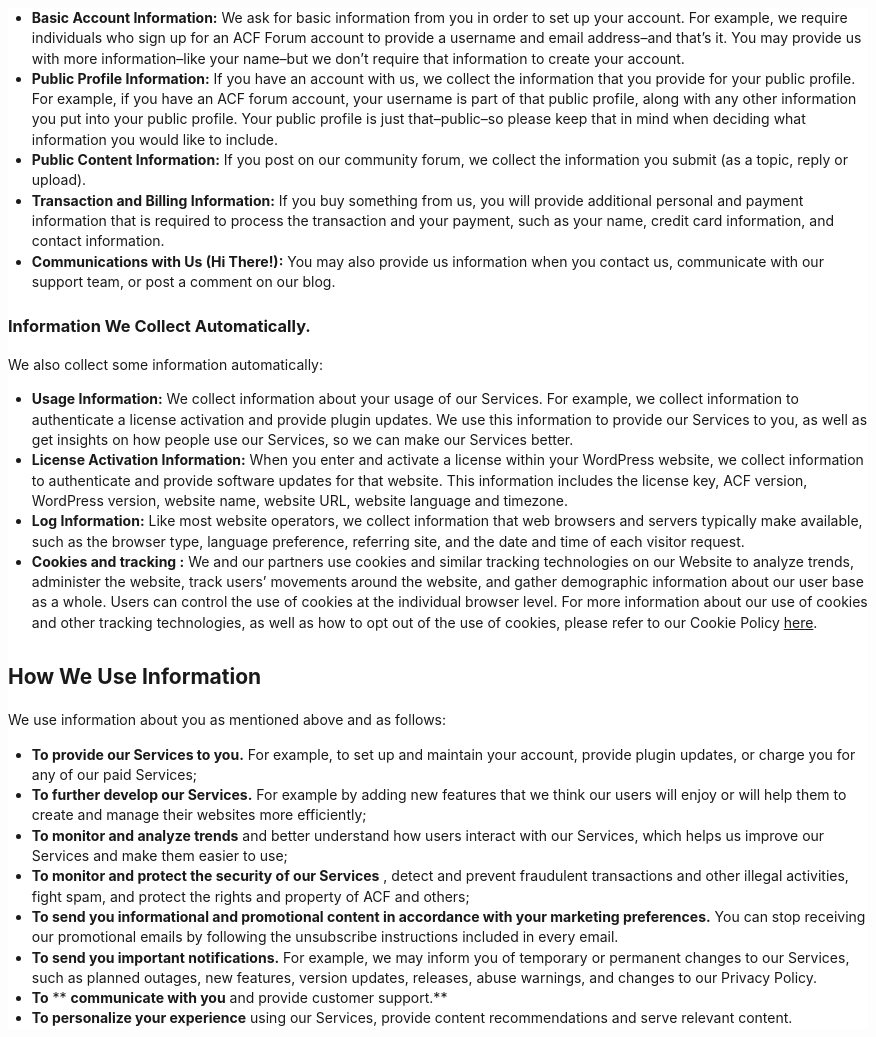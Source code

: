   * **Basic Account Information:** We ask for basic information from you in order to set up your account. For example, we require individuals who sign up for an ACF Forum account to provide a username and email address–and that’s it. You may provide us with more information–like your name–but we don’t require that information to create your account.
  * **Public Profile Information:** If you have an account with us, we collect the information that you provide for your public profile. For example, if you have an ACF forum account, your username is part of that public profile, along with any other information you put into your public profile. Your public profile is just that–public–so please keep that in mind when deciding what information you would like to include.
  * **Public Content Information:** If you post on our community forum, we collect the information you submit (as a topic, reply or upload).
  * **Transaction and Billing Information:** If you buy something from us, you will provide additional personal and payment information that is required to process the transaction and your payment, such as your name, credit card information, and contact information.
  * **Communications with Us (Hi There!):** You may also provide us information when you contact us, communicate with our support team, or post a comment on our blog.



### Information We Collect Automatically.

We also collect some information automatically:

  * **Usage Information:** We collect information about your usage of our Services. For example, we collect information to authenticate a license activation and provide plugin updates. We use this information to provide our Services to you, as well as get insights on how people use our Services, so we can make our Services better.
  * **License Activation Information:** When you enter and activate a license within your WordPress website, we collect information to authenticate and provide software updates for that website. This information includes the license key, ACF version, WordPress version, website name, website URL, website language and timezone.
  * **Log Information:** Like most website operators, we collect information that web browsers and servers typically make available, such as the browser type, language preference, referring site, and the date and time of each visitor request.
  * ****Cookies and tracking** :** We and our partners use cookies and similar tracking technologies on our Website to analyze trends, administer the website, track users’ movements around the website, and gather demographic information about our user base as a whole. Users can control the use of cookies at the individual browser level. For more information about our use of cookies and other tracking technologies, as well as how to opt out of the use of cookies, please refer to our Cookie Policy [here](https://www.advancedcustomfields.com/legal/cookies/).



## How We Use Information

We use information about you as mentioned above and as follows:

  * **To provide our Services to you.** For example, to set up and maintain your account, provide plugin updates, or charge you for any of our paid Services;
  * **To further develop our Services.** For example by adding new features that we think our users will enjoy or will help them to create and manage their websites more efficiently;
  * **To monitor and analyze trends** and better understand how users interact with our Services, which helps us improve our Services and make them easier to use;
  * **To monitor and protect the security of our Services** , detect and prevent fraudulent transactions and other illegal activities, fight spam, and protect the rights and property of ACF and others;
  * **To send you informational and promotional content in accordance with your marketing preferences.** You can stop receiving our promotional emails by following the unsubscribe instructions included in every email.
  * **To send you important notifications.** For example, we may inform you of temporary or permanent changes to our Services, such as planned outages, new features, version updates, releases, abuse warnings, and changes to our Privacy Policy.
  * **To** ** **communicate with you** and provide customer support.**
  * **To personalize your experience** using our Services, provide content recommendations and serve relevant content.
